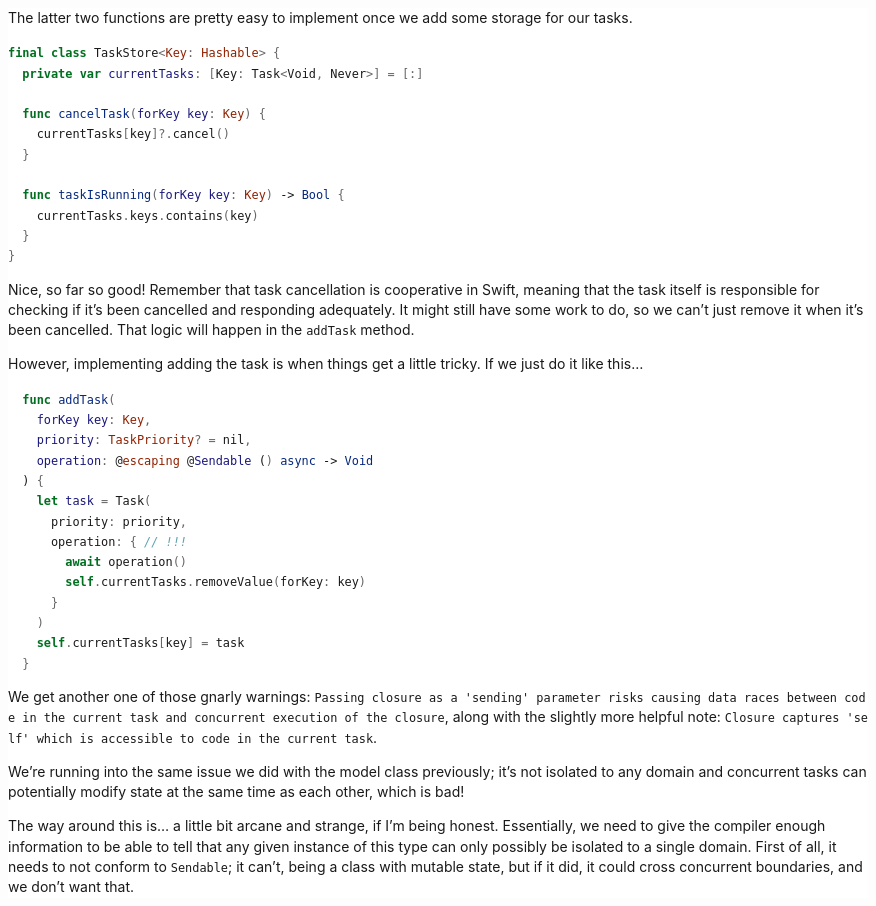 The latter two functions are pretty easy to implement once we add some storage for our tasks.

```swift 
final class TaskStore<Key: Hashable> {
  private var currentTasks: [Key: Task<Void, Never>] = [:]

  func cancelTask(forKey key: Key) {
    currentTasks[key]?.cancel()
  }

  func taskIsRunning(forKey key: Key) -> Bool {
    currentTasks.keys.contains(key)
  }
}
```

Nice, so far so good! Remember that task cancellation is cooperative in Swift, meaning that the task itself is responsible for checking if it’s been cancelled and responding adequately. It might still have some work to do, so we can’t just remove it when it’s been cancelled. That logic will happen in the `addTask` method.

However, implementing adding the task is when things get a little tricky. If we just do it like this…

```swift 
  func addTask(
    forKey key: Key,
    priority: TaskPriority? = nil,
    operation: @escaping @Sendable () async -> Void
  ) {
    let task = Task(
      priority: priority,
      operation: { // !!!
        await operation()
        self.currentTasks.removeValue(forKey: key)
      }
    )
    self.currentTasks[key] = task
  }
```

We get another one of those gnarly warnings: `Passing closure as a 'sending' parameter risks causing data races between code in the current task and concurrent execution of the closure`, along with the slightly more helpful note: `Closure captures 'self' which is accessible to code in the current task`.

We’re running into the same issue we did with the model class previously; it’s not isolated to any domain and concurrent tasks can potentially modify state at the same time as each other, which is bad!

The way around this is… a little bit arcane and strange, if I’m being honest. Essentially, we need to give the compiler enough information to be able to tell that any given instance of this type can only possibly be isolated to a single domain. First of all, it needs to not conform to `Sendable`; it can’t, being a class with mutable state, but if it did, it could cross concurrent boundaries, and we don’t want that.


[^caveat]: There is a caveat here: don’t try to use the task store in a nonisolated domain. This seems to be a hole in Swift’s concurrency checking, and it may result in a runtime crash (or worse, undefined behavior). Be careful! (You could also just mark the `TaskStore` as `@MainActor` if that suits your needs; that’s what I’ve mostly done up to this point, and although in principle I don’t really like that, it hasn’t really proven to be a problem.)
[^performance note]: If you want to eke out more performance, you could use a `UInt` or something, but I haven’t found the need so far.